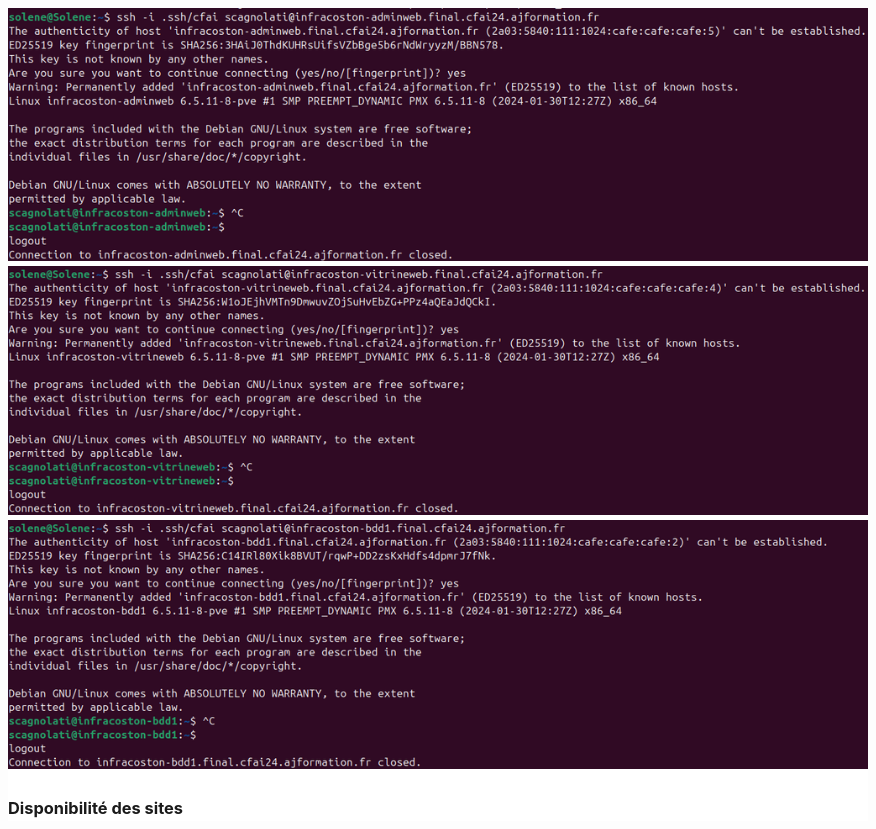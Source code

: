 ![Connexion aux containers](../images/connexionAdminweb.png)
![Connexion aux containers](../images/connexionVitrineweb.png)
![Connexion aux containers](../images/connexionBdd1.png)

### Disponibilité des sites
